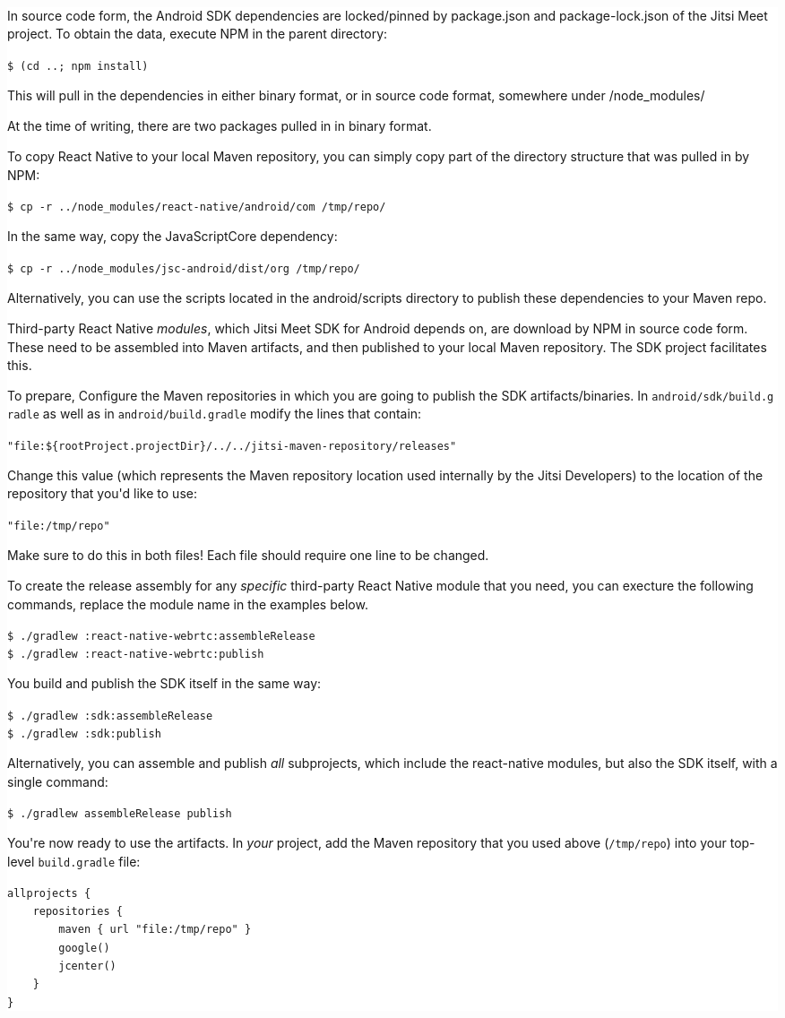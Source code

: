 In source code form, the Android SDK dependencies are locked/pinned by package.json and package-lock.json of the Jitsi Meet project. To obtain the data, execute NPM in the parent directory:

    $ (cd ..; npm install)

This will pull in the dependencies in either binary format, or in source code format, somewhere under /node_modules/

At the time of writing, there are two packages pulled in in binary format.

To copy React Native to your local Maven repository, you can simply copy part of the directory structure that was pulled in by NPM:

    $ cp -r ../node_modules/react-native/android/com /tmp/repo/

In the same way, copy the JavaScriptCore dependency:

    $ cp -r ../node_modules/jsc-android/dist/org /tmp/repo/

Alternatively, you can use the scripts located in the android/scripts directory to publish these dependencies to your Maven repo.

Third-party React Native _modules_, which Jitsi Meet SDK for Android depends on, are download by NPM in source code form. These need to be assembled into Maven artifacts, and then published to your local Maven repository. The SDK project facilitates this. 

To prepare, Configure the Maven repositories in which you are going to publish the SDK artifacts/binaries. In `android/sdk/build.gradle` as well as in `android/build.gradle` modify the lines that contain:

    "file:${rootProject.projectDir}/../../jitsi-maven-repository/releases"

Change this value (which represents the Maven repository location used internally by the Jitsi Developers) to the location of the repository that you'd like to use:

    "file:/tmp/repo"

Make sure to do this in both files! Each file should require one line to be changed.

To create the release assembly for any _specific_ third-party React Native module that you need, you can execture the following commands, replace the module name in the examples below.

    $ ./gradlew :react-native-webrtc:assembleRelease 
    $ ./gradlew :react-native-webrtc:publish

You build and publish the SDK itself in the same way:

    $ ./gradlew :sdk:assembleRelease
    $ ./gradlew :sdk:publish

Alternatively, you can assemble and publish _all_ subprojects, which include the react-native modules, but also the SDK itself, with a single command:

    $ ./gradlew assembleRelease publish

You're now ready to use the artifacts. In _your_ project, add the Maven repository that you used above (`/tmp/repo`) into your top-level `build.gradle` file:

    allprojects {
        repositories {
            maven { url "file:/tmp/repo" }
            google()
            jcenter()
        }
    }

